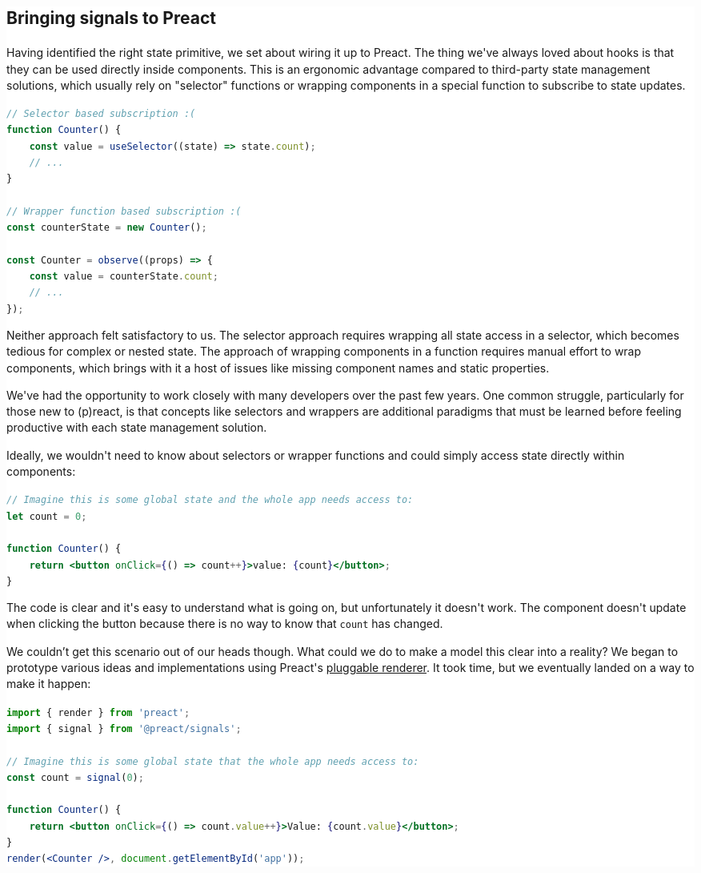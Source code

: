 ## Bringing signals to Preact

Having identified the right state primitive, we set about wiring it up to Preact. The thing we've always loved about hooks is that they can be used directly inside components. This is an ergonomic advantage compared to third-party state management solutions, which usually rely on "selector" functions or wrapping components in a special function to subscribe to state updates.

```js
// Selector based subscription :(
function Counter() {
    const value = useSelector((state) => state.count);
    // ...
}

// Wrapper function based subscription :(
const counterState = new Counter();

const Counter = observe((props) => {
    const value = counterState.count;
    // ...
});
```

Neither approach felt satisfactory to us. The selector approach requires wrapping all state access in a selector, which becomes tedious for complex or nested state. The approach of wrapping components in a function requires manual effort to wrap components, which brings with it a host of issues like missing component names and static properties.

We've had the opportunity to work closely with many developers over the past few years. One common struggle, particularly for those new to (p)react, is that concepts like selectors and wrappers are additional paradigms that must be learned before feeling productive with each state management solution.

Ideally, we wouldn't need to know about selectors or wrapper functions and could simply access state directly within components:

```jsx
// Imagine this is some global state and the whole app needs access to:
let count = 0;

function Counter() {
    return <button onClick={() => count++}>value: {count}</button>;
}
```

The code is clear and it's easy to understand what is going on, but unfortunately it doesn't work. The component doesn't update when clicking the button because there is no way to know that `count` has changed.

We couldn’t get this scenario out of our heads though. What could we do to make a model this clear into a reality? We began to prototype various ideas and implementations using Preact's [pluggable renderer](/guide/v10/options). It took time, but we eventually landed on a way to make it happen:

```jsx
import { render } from 'preact';
import { signal } from '@preact/signals';

// Imagine this is some global state that the whole app needs access to:
const count = signal(0);

function Counter() {
    return <button onClick={() => count.value++}>Value: {count.value}</button>;
}
render(<Counter />, document.getElementById('app'));
```
